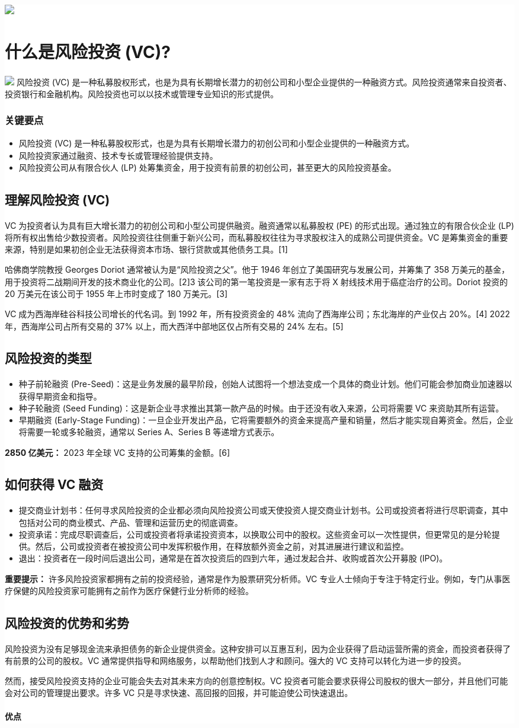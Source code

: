 ![](https://fastly.jsdelivr.net/gh/bucketio/img11@main/2024/10/21/1729466068183-23134fce-3131-4262-b18c-f378d71af4f6.gif)
# 什么是风险投资 (VC)?
![](https://fastly.jsdelivr.net/gh/bucketio/img9@main/2024/10/20/1729465031968-b3c8959e-1d37-4b8a-91b1-b0b0dfe25143.png)
风险投资 (VC) 是一种私募股权形式，也是为具有长期增长潜力的初创公司和小型企业提供的一种融资方式。风险投资通常来自投资者、投资银行和金融机构。风险投资也可以以技术或管理专业知识的形式提供。

### 关键要点

- 风险投资 (VC) 是一种私募股权形式，也是为具有长期增长潜力的初创公司和小型企业提供的一种融资方式。
- 风险投资家通过融资、技术专长或管理经验提供支持。
- 风险投资公司从有限合伙人 (LP) 处筹集资金，用于投资有前景的初创公司，甚至更大的风险投资基金。

## 理解风险投资 (VC)

VC 为投资者认为具有巨大增长潜力的初创公司和小型公司提供融资。融资通常以私募股权 (PE) 的形式出现。通过独立的有限合伙企业 (LP) 将所有权出售给少数投资者。风险投资往往侧重于新兴公司，而私募股权往往为寻求股权注入的成熟公司提供资金。VC 是筹集资金的重要来源，特别是如果初创企业无法获得资本市场、银行贷款或其他债务工具。[1]

哈佛商学院教授 Georges Doriot 通常被认为是“风险投资之父”。他于 1946 年创立了美国研究与发展公司，并筹集了 358 万美元的基金，用于投资将二战期间开发的技术商业化的公司。[2]3 该公司的第一笔投资是一家有志于将 X 射线技术用于癌症治疗的公司。Doriot 投资的 20 万美元在该公司于 1955 年上市时变成了 180 万美元。[3]

VC 成为西海岸硅谷科技公司增长的代名词。到 1992 年，所有投资资金的 48% 流向了西海岸公司；东北海岸的产业仅占 20%。[4] 2022 年，西海岸公司占所有交易的 37% 以上，而大西洋中部地区仅占所有交易的 24% 左右。[5]

## 风险投资的类型

- 种子前轮融资 (Pre-Seed)：这是业务发展的最早阶段，创始人试图将一个想法变成一个具体的商业计划。他们可能会参加商业加速器以获得早期资金和指导。
- 种子轮融资 (Seed Funding)：这是新企业寻求推出其第一款产品的时候。由于还没有收入来源，公司将需要 VC 来资助其所有运营。
- 早期融资 (Early-Stage Funding)：一旦企业开发出产品，它将需要额外的资金来提高产量和销量，然后才能实现自筹资金。然后，企业将需要一轮或多轮融资，通常以 Series A、Series B 等递增方式表示。

**2850 亿美元：** 2023 年全球 VC 支持的公司筹集的金额。[6]

## 如何获得 VC 融资

- 提交商业计划书：任何寻求风险投资的企业都必须向风险投资公司或天使投资人提交商业计划书。公司或投资者将进行尽职调查，其中包括对公司的商业模式、产品、管理和运营历史的彻底调查。
- 投资承诺：完成尽职调查后，公司或投资者将承诺投资资本，以换取公司中的股权。这些资金可以一次性提供，但更常见的是分轮提供。然后，公司或投资者在被投资公司中发挥积极作用，在释放额外资金之前，对其进展进行建议和监控。
- 退出：投资者在一段时间后退出公司，通常是在首次投资后的四到六年，通过发起合并、收购或首次公开募股 (IPO)。

**重要提示：** 许多风险投资家都拥有之前的投资经验，通常是作为股票研究分析师。VC 专业人士倾向于专注于特定行业。例如，专门从事医疗保健的风险投资家可能拥有之前作为医疗保健行业分析师的经验。

## 风险投资的优势和劣势

风险投资为没有足够现金流来承担债务的新企业提供资金。这种安排可以互惠互利，因为企业获得了启动运营所需的资金，而投资者获得了有前景的公司的股权。VC 通常提供指导和网络服务，以帮助他们找到人才和顾问。强大的 VC 支持可以转化为进一步的投资。

然而，接受风险投资支持的企业可能会失去对其未来方向的创意控制权。VC 投资者可能会要求获得公司股权的很大一部分，并且他们可能会对公司的管理提出要求。许多 VC 只是寻求快速、高回报的回报，并可能迫使公司快速退出。

#### 优点
